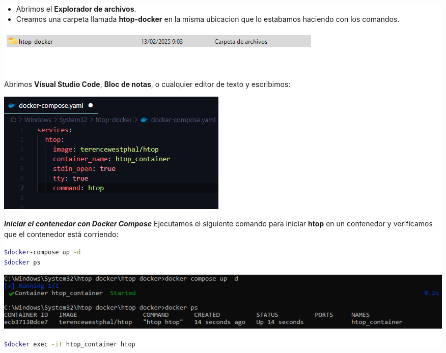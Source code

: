 - Abrimos el **Explorador de archivos**.
- Creamos una carpeta llamada **htop-docker** en la misma ubicacion que lo estabamos haciendo con los comandos.

![image.png](./TareaEvaluableDocker_PelayoIker.assets/image%2084.png)

Abrimos **Visual Studio Code**, **Bloc de notas**, o cualquier editor de texto y escribimos:

![image.png](./TareaEvaluableDocker_PelayoIker.assets/image%2085.png)

***Iniciar el contenedor con Docker Compose***
Ejecutamos el siguiente comando para iniciar **htop** en un contenedor y verificamos que el contenedor está corriendo:

```bash
$docker-compose up -d
$docker ps
```

![image.png](./TareaEvaluableDocker_PelayoIker.assets/image%2086.png)

```bash
$docker exec -it htop_container htop
```
